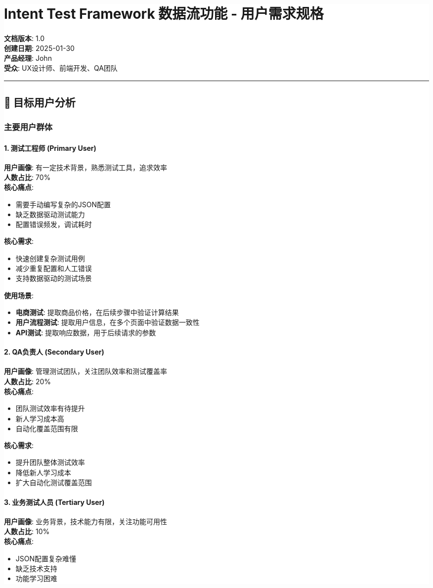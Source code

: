 # Intent Test Framework 数据流功能 - 用户需求规格

**文档版本**: 1.0  
**创建日期**: 2025-01-30  
**产品经理**: John  
**受众**: UX设计师、前端开发、QA团队  

---

## 👥 目标用户分析

### 主要用户群体

#### 1. 测试工程师 (Primary User)
**用户画像**: 有一定技术背景，熟悉测试工具，追求效率  
**人数占比**: 70%  
**核心痛点**: 
- 需要手动编写复杂的JSON配置
- 缺乏数据驱动测试能力
- 配置错误频发，调试耗时

**核心需求**: 
- 快速创建复杂测试用例
- 减少重复配置和人工错误
- 支持数据驱动的测试场景

**使用场景**:
- **电商测试**: 提取商品价格，在后续步骤中验证计算结果
- **用户流程测试**: 提取用户信息，在多个页面中验证数据一致性
- **API测试**: 提取响应数据，用于后续请求的参数

#### 2. QA负责人 (Secondary User)
**用户画像**: 管理测试团队，关注团队效率和测试覆盖率  
**人数占比**: 20%  
**核心痛点**:
- 团队测试效率有待提升
- 新人学习成本高
- 自动化覆盖范围有限

**核心需求**:
- 提升团队整体测试效率
- 降低新人学习成本
- 扩大自动化测试覆盖范围

#### 3. 业务测试人员 (Tertiary User)
**用户画像**: 业务背景，技术能力有限，关注功能可用性  
**人数占比**: 10%  
**核心痛点**:
- JSON配置复杂难懂
- 缺乏技术支持
- 功能学习困难
